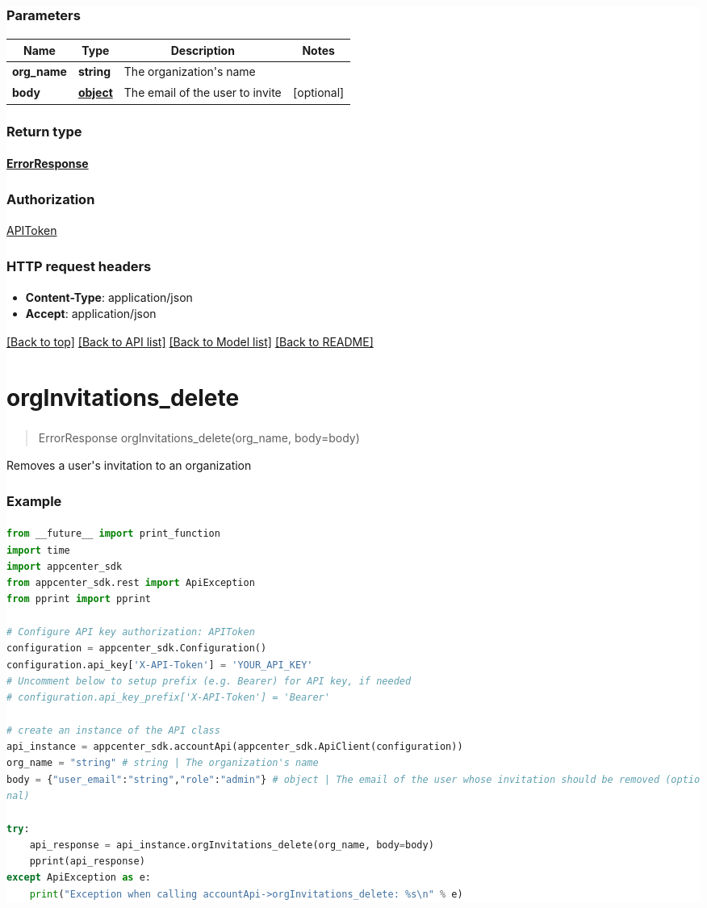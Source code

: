 ### Parameters

Name | Type | Description  | Notes
------------- | ------------- | ------------- | -------------
 **org_name** | **string**| The organization&#39;s name | 
 **body** | [**object**](object.md)| The email of the user to invite | [optional] 

### Return type

[**ErrorResponse**](object.md)

### Authorization

[APIToken](../README.md#APIToken)

### HTTP request headers

 - **Content-Type**: application/json
 - **Accept**: application/json

[[Back to top]](#) [[Back to API list]](../README.md#documentation-for-api-endpoints) [[Back to Model list]](../README.md#documentation-for-models) [[Back to README]](../README.md)

# **orgInvitations_delete**
> ErrorResponse orgInvitations_delete(org_name, body=body)



Removes a user's invitation to an organization

### Example
```python
from __future__ import print_function
import time
import appcenter_sdk
from appcenter_sdk.rest import ApiException
from pprint import pprint

# Configure API key authorization: APIToken
configuration = appcenter_sdk.Configuration()
configuration.api_key['X-API-Token'] = 'YOUR_API_KEY'
# Uncomment below to setup prefix (e.g. Bearer) for API key, if needed
# configuration.api_key_prefix['X-API-Token'] = 'Bearer'

# create an instance of the API class
api_instance = appcenter_sdk.accountApi(appcenter_sdk.ApiClient(configuration))
org_name = "string" # string | The organization's name
body = {"user_email":"string","role":"admin"} # object | The email of the user whose invitation should be removed (optional)

try:
    api_response = api_instance.orgInvitations_delete(org_name, body=body)
    pprint(api_response)
except ApiException as e:
    print("Exception when calling accountApi->orgInvitations_delete: %s\n" % e)
```
